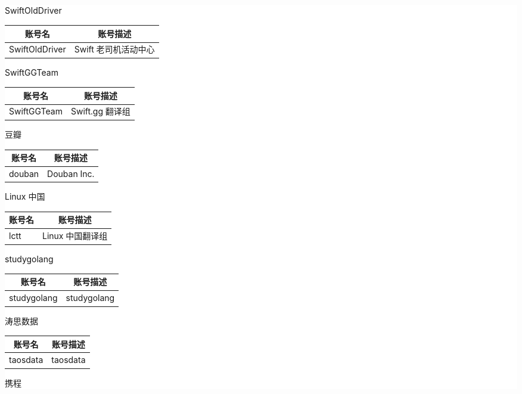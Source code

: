 
SwiftOldDriver




| 账号名 | 账号描述 |
| --- | --- |
| SwiftOldDriver | Swift 老司机活动中心 |


SwiftGGTeam




| 账号名 | 账号描述 |
| --- | --- |
| SwiftGGTeam | Swift.gg 翻译组 |


豆瓣




| 账号名 | 账号描述 |
| --- | --- |
| douban | Douban Inc. |


Linux 中国




| 账号名 | 账号描述 |
| --- | --- |
| lctt | Linux 中国翻译组 |


studygolang




| 账号名 | 账号描述 |
| --- | --- |
| studygolang | studygolang |


涛思数据




| 账号名 | 账号描述 |
| --- | --- |
| taosdata | taosdata |


携程


